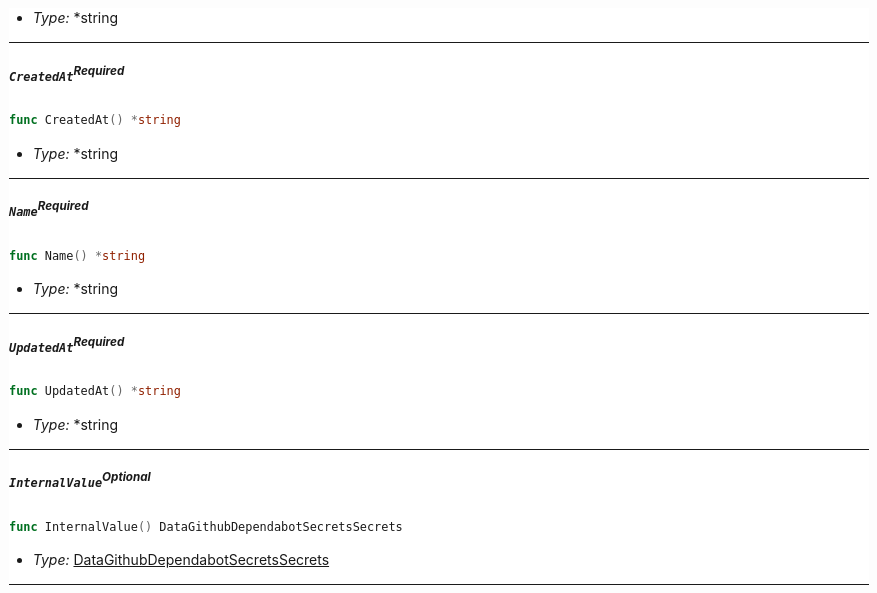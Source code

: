 - *Type:* *string

---

##### `CreatedAt`<sup>Required</sup> <a name="CreatedAt" id="@cdktf/provider-github.dataGithubDependabotSecrets.DataGithubDependabotSecretsSecretsOutputReference.property.createdAt"></a>

```go
func CreatedAt() *string
```

- *Type:* *string

---

##### `Name`<sup>Required</sup> <a name="Name" id="@cdktf/provider-github.dataGithubDependabotSecrets.DataGithubDependabotSecretsSecretsOutputReference.property.name"></a>

```go
func Name() *string
```

- *Type:* *string

---

##### `UpdatedAt`<sup>Required</sup> <a name="UpdatedAt" id="@cdktf/provider-github.dataGithubDependabotSecrets.DataGithubDependabotSecretsSecretsOutputReference.property.updatedAt"></a>

```go
func UpdatedAt() *string
```

- *Type:* *string

---

##### `InternalValue`<sup>Optional</sup> <a name="InternalValue" id="@cdktf/provider-github.dataGithubDependabotSecrets.DataGithubDependabotSecretsSecretsOutputReference.property.internalValue"></a>

```go
func InternalValue() DataGithubDependabotSecretsSecrets
```

- *Type:* <a href="#@cdktf/provider-github.dataGithubDependabotSecrets.DataGithubDependabotSecretsSecrets">DataGithubDependabotSecretsSecrets</a>

---



